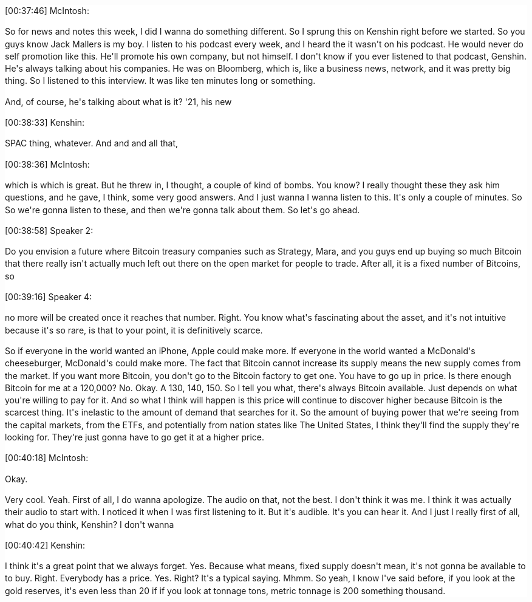 [00:37:46] McIntosh:

So for news and notes this week, I did I wanna do something different. So I sprung this on Kenshin right before we started. So you guys know Jack Mallers is my boy. I listen to his podcast every week, and I heard the it wasn't on his podcast. He would never do self promotion like this. He'll promote his own company, but not himself. I don't know if you ever listened to that podcast, Genshin. He's always talking about his companies. He was on Bloomberg, which is, like a business news, network, and it was pretty big thing. So I listened to this interview. It was like ten minutes long or something. 

And, of course, he's talking about what is it? '21, his new 

[00:38:33] Kenshin:

SPAC thing, whatever. And and and all that, 

[00:38:36] McIntosh:

which is which is great. But he threw in, I thought, a couple of kind of bombs. You know? I really thought these they ask him questions, and he gave, I think, some very good answers. And I just wanna I wanna listen to this. It's only a couple of minutes. So So we're gonna listen to these, and then we're gonna talk about them. So let's go ahead. 

[00:38:58] Speaker 2:

Do you envision a future where Bitcoin treasury companies such as Strategy, Mara, and you guys end up buying so much Bitcoin that there really isn't actually much left out there on the open market for people to trade. After all, it is a fixed number of Bitcoins, so 

[00:39:16] Speaker 4:

no more will be created once it reaches that number. Right. You know what's fascinating about the asset, and it's not intuitive because it's so rare, is that to your point, it is definitively scarce. 

So if everyone in the world wanted an iPhone, Apple could make more. If everyone in the world wanted a McDonald's cheeseburger, McDonald's could make more. The fact that Bitcoin cannot increase its supply means the new supply comes from the market. If you want more Bitcoin, you don't go to the Bitcoin factory to get one. You have to go up in price. Is there enough Bitcoin for me at a 120,000? No. Okay. A 130, 140, 150. So I tell you what, there's always Bitcoin available. Just depends on what you're willing to pay for it. And so what I think will happen is this price will continue to discover higher because Bitcoin is the scarcest thing. It's inelastic to the amount of demand that searches for it. So the amount of buying power that we're seeing from the capital markets, from the ETFs, and potentially from nation states like The United States, I think they'll find the supply they're looking for. They're just gonna have to go get it at a higher price. 

[00:40:18] McIntosh:

Okay. 

Very cool. Yeah. First of all, I do wanna apologize. The audio on that, not the best. I don't think it was me. I think it was actually their audio to start with. I noticed it when I was first listening to it. But it's audible. It's you can hear it. And I just I really first of all, what do you think, Kenshin? I don't wanna 

[00:40:42] Kenshin:

I think it's a great point that we always forget. Yes. Because what means, fixed supply doesn't mean, it's not gonna be available to to buy. Right. Everybody has a price. Yes. Right? It's a typical saying. Mhmm. So yeah, I know I've said before, if you look at the gold reserves, it's even less than 20 if if you look at tonnage tons, metric tonnage is 200 something thousand. 
